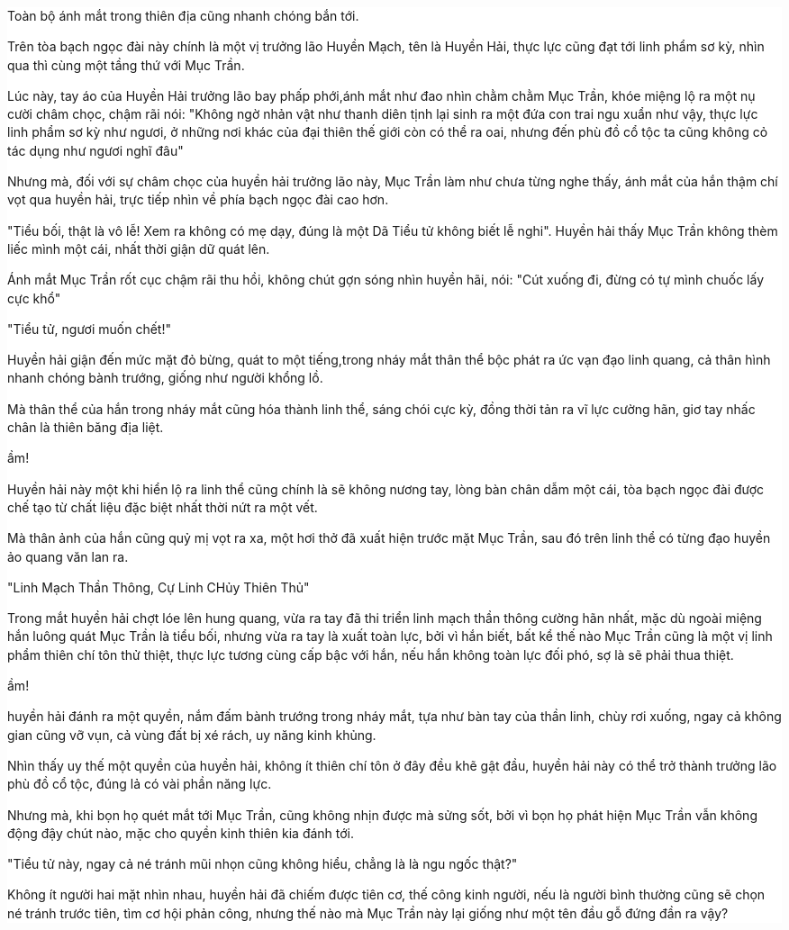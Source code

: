 Toàn bộ ánh mắt trong thiên địa cũng nhanh chóng bắn tới.

Trên tòa bạch ngọc đài này chính là một vị trưởng lão Huyền Mạch, tên là Huyền Hải, thực lực cũng đạt tới linh phẩm sơ kỳ, nhìn qua thì cùng một tầng thứ với Mục Trần.

Lúc này, tay áo của Huyền Hải trưởng lão bay phấp phới,ánh mắt như đao nhìn chằm chằm Mục Trần, khóe miệng lộ ra một nụ cười châm chọc, chậm rãi nói: "Không ngờ nhản vật như thanh diên tịnh lại sinh ra một đứa con trai ngu xuẩn như vậy, thực lực linh phẩm sơ kỳ như ngươi, ở những nơi khác của đại thiên thế giới còn có thể ra oai, nhưng đến phù đồ cổ tộc ta cũng không cỏ tác dụng như ngươi nghĩ đâu"

Nhưng mà, đối với sự châm chọc của huyền hải trưởng lão này, Mục Trần làm như chưa từng nghe thấy, ánh mắt của hắn thậm chí vọt qua huyền hải, trực tiếp nhìn về phía bạch ngọc đài cao hơn.

"Tiểu bối, thật là vô lễ! Xem ra không có mẹ dạy, đúng là một Dã Tiểu tử không biết lễ nghi". Huyền hải thấy Mục Trần không thèm liếc mình một cái, nhất thời giận dữ quát lên.

Ánh mắt Mục Trần rốt cục chậm rãi thu hồi, không chút gợn sóng nhìn huyền hãi, nói: "Cút xuống đi, đừng có tự mình chuốc lấy cực khổ"

"Tiểu tử, ngươi muốn chết!"

Huyền hải giận đến mức mặt đỏ bừng, quát to một tiếng,trong nháy mắt thân thể bộc phát ra ức vạn đạo linh quang, cả thân hình nhanh chóng bành trướng, giống như người khổng lồ.

Mà thân thể của hắn trong nháy mắt cũng hóa thành linh thể, sáng chói cực kỳ, đồng thời tản ra vĩ lực cường hãn, giơ tay nhấc chân là thiên băng địa liệt.

ầm!

Huyền hải này một khi hiển lộ ra linh thể cũng chính là sẽ không nương tay, lòng bàn chân dẫm một cái, tòa bạch ngọc đài được chế tạo từ chất liệu đặc biệt nhất thời nứt ra một vết.

Mà thân ảnh của hắn cũng quỷ mị vọt ra xa, một hơi thở đã xuất hiện trước mặt Mục Trần, sau đó trên linh thể có từng đạo huyền ảo quang văn lan ra.

"Linh Mạch Thần Thông, Cự Linh CHủy Thiên Thủ"

Trong mắt huyền hải chợt lóe lên hung quang, vừa ra tay đã thi triển linh mạch thần thông cường hãn nhất, mặc dù ngoài miệng hắn luông quát Mục Trần là tiểu bối, nhưng vừa ra tay là xuất toàn lực, bởi vì hắn biết, bất kể thế nào Mục Trần cũng là một vị linh phẩm thiên chí tôn thử thiệt, thực lực tương cùng cấp bậc với hắn, nếu hắn không toàn lực đối phó, sợ là sẽ phải thua thiệt.

ầm!

huyền hải đánh ra một quyền, nắm đấm bành trướng trong nháy mắt, tựa như bàn tay của thần linh, chùy rơi xuống, ngay cả không gian cũng vỡ vụn, cả vùng đất bị xé rách, uy năng kinh khủng.

Nhìn thấy uy thế một quyền của huyền hải, không ít thiên chí tôn ở đây đều khẽ gật đầu, huyền hải này có thể trở thành trưởng lão phù đồ cổ tộc, đúng lả có vài phần năng lực.

Nhưng mà, khi bọn họ quét mắt tới Mục Trần, cũng không nhịn được mà sửng sốt, bởi vì bọn họ phát hiện Mục Trần vẫn không động đậy chút nào, mặc cho quyền kinh thiên kia đánh tới.

"Tiểu tử này, ngay cả né tránh mũi nhọn cũng không hiểu, chẳng là là ngu ngốc thật?"

Không ít người hai mặt nhìn nhau, huyền hải đã chiếm được tiên cơ, thế công kinh người, nếu là người bình thường cũng sẽ chọn né tránh trước tiên, tìm cơ hội phản công, nhưng thế nào mà Mục Trần này lại giống như một tên đầu gỗ đứng đần ra vậy?

